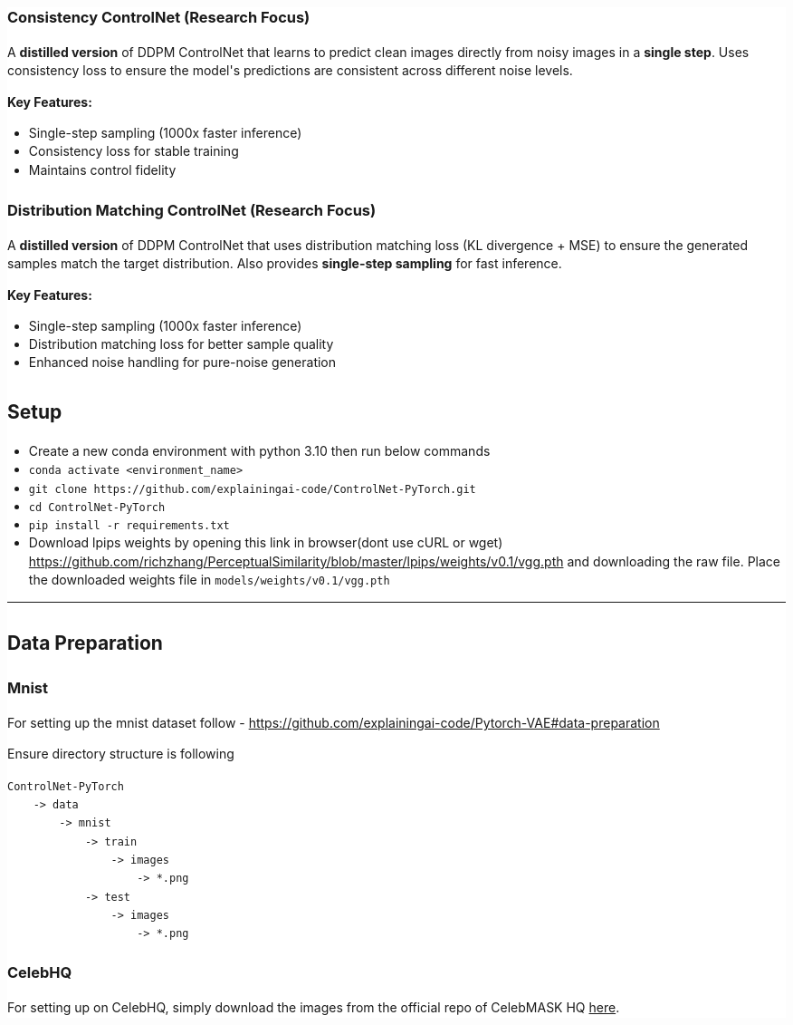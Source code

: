 ### Consistency ControlNet (Research Focus)
A **distilled version** of DDPM ControlNet that learns to predict clean images directly from noisy images in a **single step**. Uses consistency loss to ensure the model's predictions are consistent across different noise levels.

**Key Features:**
- Single-step sampling (1000x faster inference)
- Consistency loss for stable training
- Maintains control fidelity

### Distribution Matching ControlNet (Research Focus)  
A **distilled version** of DDPM ControlNet that uses distribution matching loss (KL divergence + MSE) to ensure the generated samples match the target distribution. Also provides **single-step sampling** for fast inference.

**Key Features:**
- Single-step sampling (1000x faster inference)
- Distribution matching loss for better sample quality
- Enhanced noise handling for pure-noise generation

## Setup
* Create a new conda environment with python 3.10 then run below commands
*  `conda activate <environment_name>`
* ```git clone https://github.com/explainingai-code/ControlNet-PyTorch.git```
* ```cd ControlNet-PyTorch```
* ```pip install -r requirements.txt```
* Download lpips weights by opening this link in browser(dont use cURL or wget) https://github.com/richzhang/PerceptualSimilarity/blob/master/lpips/weights/v0.1/vgg.pth and downloading the raw file. Place the downloaded weights file in ```models/weights/v0.1/vgg.pth```
___  

## Data Preparation
### Mnist

For setting up the mnist dataset follow - https://github.com/explainingai-code/Pytorch-VAE#data-preparation

Ensure directory structure is following
```
ControlNet-PyTorch
    -> data
        -> mnist
            -> train
                -> images
                    -> *.png
            -> test
                -> images
                    -> *.png
```

### CelebHQ 
For setting up on CelebHQ, simply download the images from the official repo of CelebMASK HQ [here](https://github.com/switchablenorms/CelebAMask-HQ?tab=readme-ov-file).
